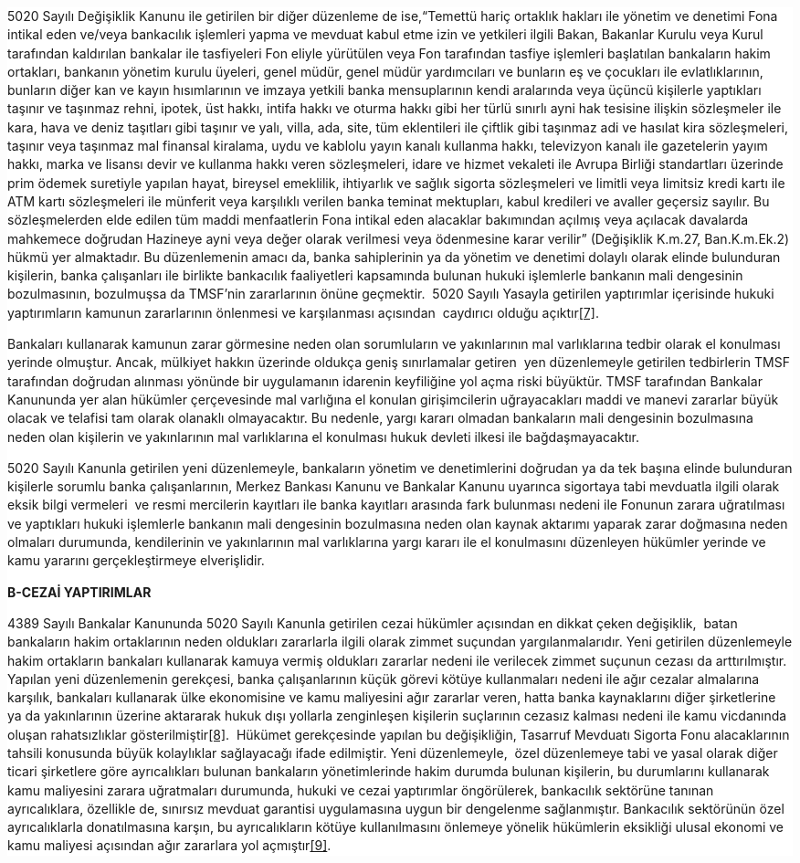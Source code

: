 5020 Sayılı Değişiklik Kanunu ile getirilen bir diğer düzenleme de ise,“Temettü hariç ortaklık hakları ile yönetim ve denetimi Fona intikal eden ve/veya bankacılık işlemleri yapma ve mevduat kabul etme izin ve yetkileri ilgili Bakan, Bakanlar Kurulu veya Kurul tarafından kaldırılan bankalar ile tasfiyeleri Fon eliyle yürütülen veya Fon tarafından tasfiye işlemleri başlatılan bankaların hakim ortakları, bankanın yönetim kurulu üyeleri, genel müdür, genel müdür yardımcıları ve bunların eş ve çocukları ile evlatlıklarının, bunların diğer kan ve kayın hısımlarının ve imzaya yetkili banka mensuplarının kendi aralarında veya üçüncü kişilerle yaptıkları taşınır ve taşınmaz rehni, ipotek, üst hakkı, intifa hakkı ve oturma hakkı gibi her türlü sınırlı ayni hak tesisine ilişkin sözleşmeler ile kara, hava ve deniz taşıtları gibi taşınır ve yalı, villa, ada, site, tüm eklentileri ile çiftlik gibi taşınmaz adi ve hasılat kira sözleşmeleri, taşınır veya taşınmaz mal finansal kiralama, uydu ve kablolu yayın kanalı kullanma hakkı, televizyon kanalı ile gazetelerin yayım hakkı, marka ve lisansı devir ve kullanma hakkı veren sözleşmeleri, idare ve hizmet vekaleti ile Avrupa Birliği standartları üzerinde prim ödemek suretiyle yapılan hayat, bireysel emeklilik, ihtiyarlık ve sağlık sigorta sözleşmeleri ve limitli veya limitsiz kredi kartı ile ATM kartı sözleşmeleri ile münferit veya karşılıklı verilen banka teminat mektupları, kabul kredileri ve avaller geçersiz sayılır. Bu sözleşmelerden elde edilen tüm maddi menfaatlerin Fona intikal eden alacaklar bakımından açılmış veya açılacak davalarda mahkemece doğrudan Hazineye ayni veya değer olarak verilmesi veya ödenmesine karar verilir” (Değişiklik K.m.27, Ban.K.m.Ek.2) hükmü yer almaktadır. Bu düzenlemenin amacı da, banka sahiplerinin ya da yönetim ve denetimi dolaylı olarak elinde bulunduran kişilerin, banka çalışanları ile birlikte bankacılık faaliyetleri kapsamında bulunan hukuki işlemlerle bankanın mali dengesinin bozulmasının, bozulmuşsa da TMSF’nin zararlarının önüne geçmektir.  5020 Sayılı Yasayla getirilen yaptırımlar içerisinde hukuki yaptırımların kamunun zararlarının önlenmesi ve karşılanması açısından  caydırıcı olduğu açıktır[\[7\]](#_ftn7).

Bankaları kullanarak kamunun zarar görmesine neden olan sorumluların ve yakınlarının mal varlıklarına tedbir olarak el konulması yerinde olmuştur. Ancak, mülkiyet hakkın üzerinde oldukça geniş sınırlamalar getiren  yen düzenlemeyle getirilen tedbirlerin TMSF tarafından doğrudan alınması yönünde bir uygulamanın idarenin keyfiliğine yol açma riski büyüktür. TMSF tarafından Bankalar Kanununda yer alan hükümler çerçevesinde mal varlığına el konulan girişimcilerin uğrayacakları maddi ve manevi zararlar büyük olacak ve telafisi tam olarak olanaklı olmayacaktır. Bu nedenle, yargı kararı olmadan bankaların mali dengesinin bozulmasına neden olan kişilerin ve yakınlarının mal varlıklarına el konulması hukuk devleti ilkesi ile bağdaşmayacaktır.

5020 Sayılı Kanunla getirilen yeni düzenlemeyle, bankaların yönetim ve denetimlerini doğrudan ya da tek başına elinde bulunduran kişilerle sorumlu banka çalışanlarının, Merkez Bankası Kanunu ve Bankalar Kanunu uyarınca sigortaya tabi mevduatla ilgili olarak eksik bilgi vermeleri  ve resmi mercilerin kayıtları ile banka kayıtları arasında fark bulunması nedeni ile Fonunun zarara uğratılması ve yaptıkları hukuki işlemlerle bankanın mali dengesinin bozulmasına neden olan kaynak aktarımı yaparak zarar doğmasına neden olmaları durumunda, kendilerinin ve yakınlarının mal varlıklarına yargı kararı ile el konulmasını düzenleyen hükümler yerinde ve kamu yararını gerçekleştirmeye elverişlidir.

**B-CEZAİ YAPTIRIMLAR**

4389 Sayılı Bankalar Kanununda 5020 Sayılı Kanunla getirilen cezai hükümler açısından en dikkat çeken değişiklik,  batan bankaların hakim ortaklarının neden oldukları zararlarla ilgili olarak zimmet suçundan yargılanmalarıdır. Yeni getirilen düzenlemeyle hakim ortakların bankaları kullanarak kamuya vermiş oldukları zararlar nedeni ile verilecek zimmet suçunun cezası da arttırılmıştır. Yapılan yeni düzenlemenin gerekçesi, banka çalışanlarının küçük görevi kötüye kullanmaları nedeni ile ağır cezalar almalarına karşılık, bankaları kullanarak ülke ekonomisine ve kamu maliyesini ağır zararlar veren, hatta banka kaynaklarını diğer şirketlerine ya da yakınlarının üzerine aktararak hukuk dışı yollarla zenginleşen kişilerin suçlarının cezasız kalması nedeni ile kamu vicdanında oluşan rahatsızlıklar gösterilmiştir[\[8\]](#_ftn8).  Hükümet gerekçesinde yapılan bu değişikliğin, Tasarruf Mevduatı Sigorta Fonu alacaklarının tahsili konusunda büyük kolaylıklar sağlayacağı ifade edilmiştir. Yeni düzenlemeyle,  özel düzenlemeye tabi ve yasal olarak diğer ticari şirketlere göre ayrıcalıkları bulunan bankaların yönetimlerinde hakim durumda bulunan kişilerin, bu durumlarını kullanarak kamu maliyesini zarara uğratmaları durumunda, hukuki ve cezai yaptırımlar öngörülerek, bankacılık sektörüne tanınan ayrıcalıklara, özellikle de, sınırsız mevduat garantisi uygulamasına uygun bir dengelenme sağlanmıştır. Bankacılık sektörünün özel ayrıcalıklarla donatılmasına karşın, bu ayrıcalıkların kötüye kullanılmasını önlemeye yönelik hükümlerin eksikliği ulusal ekonomi ve kamu maliyesi açısından ağır zararlara yol açmıştır[\[9\]](#_ftn9).
